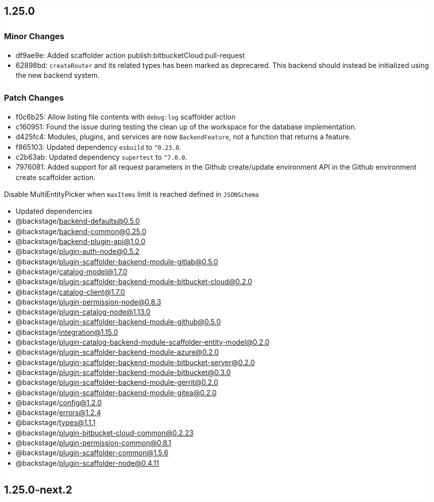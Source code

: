 ## 1.25.0

### Minor Changes

- df9ae9e: Added scaffolder action publish:bitbucketCloud:pull-request
- 62898bd: `createRouter` and its related types has been marked as deprecared. This backend should instead be initialized using the new backend system.

### Patch Changes

- f0c6b25: Allow listing file contents with `debug:log` scaffolder action
- c160951: Found the issue during testing the clean up of the workspace for the database implementation.
- d425fc4: Modules, plugins, and services are now `BackendFeature`, not a function that returns a feature.
- f865103: Updated dependency `esbuild` to `^0.23.0`.
- c2b63ab: Updated dependency `supertest` to `^7.0.0`.
- 7976081: Added support for all request parameters in the Github create/update environment API in the Github environment create scaffolder action.

 Disable MultiEntityPicker when `maxItems` limit is reached defined in `JSONSchema`

- Updated dependencies
 - @backstage/backend-defaults@0.5.0
 - @backstage/backend-common@0.25.0
 - @backstage/backend-plugin-api@1.0.0
 - @backstage/plugin-auth-node@0.5.2
 - @backstage/plugin-scaffolder-backend-module-gitlab@0.5.0
 - @backstage/catalog-model@1.7.0
 - @backstage/plugin-scaffolder-backend-module-bitbucket-cloud@0.2.0
 - @backstage/catalog-client@1.7.0
 - @backstage/plugin-permission-node@0.8.3
 - @backstage/plugin-catalog-node@1.13.0
 - @backstage/plugin-scaffolder-backend-module-github@0.5.0
 - @backstage/integration@1.15.0
 - @backstage/plugin-catalog-backend-module-scaffolder-entity-model@0.2.0
 - @backstage/plugin-scaffolder-backend-module-azure@0.2.0
 - @backstage/plugin-scaffolder-backend-module-bitbucket-server@0.2.0
 - @backstage/plugin-scaffolder-backend-module-bitbucket@0.3.0
 - @backstage/plugin-scaffolder-backend-module-gerrit@0.2.0
 - @backstage/plugin-scaffolder-backend-module-gitea@0.2.0
 - @backstage/config@1.2.0
 - @backstage/errors@1.2.4
 - @backstage/types@1.1.1
 - @backstage/plugin-bitbucket-cloud-common@0.2.23
 - @backstage/plugin-permission-common@0.8.1
 - @backstage/plugin-scaffolder-common@1.5.6
 - @backstage/plugin-scaffolder-node@0.4.11

## 1.25.0-next.2
